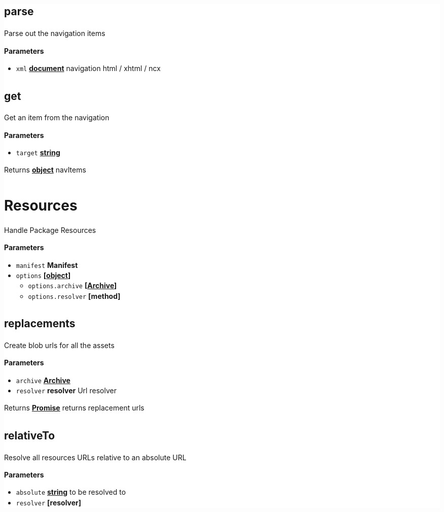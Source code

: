 ## parse

Parse out the navigation items

**Parameters**

-   `xml` **[document](https://developer.mozilla.org/en-US/docs/Web/JavaScript)** navigation html / xhtml / ncx

## get

Get an item from the navigation

**Parameters**

-   `target` **[string](https://developer.mozilla.org/en-US/docs/Web/JavaScript/Reference/Global_Objects/String)** 

Returns **[object](https://developer.mozilla.org/en-US/docs/Web/JavaScript/Reference/Global_Objects/Object)** navItems

# Resources

Handle Package Resources

**Parameters**

-   `manifest` **Manifest** 
-   `options` **\[[object](https://developer.mozilla.org/en-US/docs/Web/JavaScript/Reference/Global_Objects/Object)]** 
    -   `options.archive` **\[[Archive](#archive)]** 
    -   `options.resolver` **\[method]** 

## replacements

Create blob urls for all the assets

**Parameters**

-   `archive` **[Archive](#archive)** 
-   `resolver` **resolver** Url resolver

Returns **[Promise](https://developer.mozilla.org/en-US/docs/Web/JavaScript/Reference/Global_Objects/Promise)** returns replacement urls

## relativeTo

Resolve all resources URLs relative to an absolute URL

**Parameters**

-   `absolute` **[string](https://developer.mozilla.org/en-US/docs/Web/JavaScript/Reference/Global_Objects/String)** to be resolved to
-   `resolver` **\[resolver]** 
